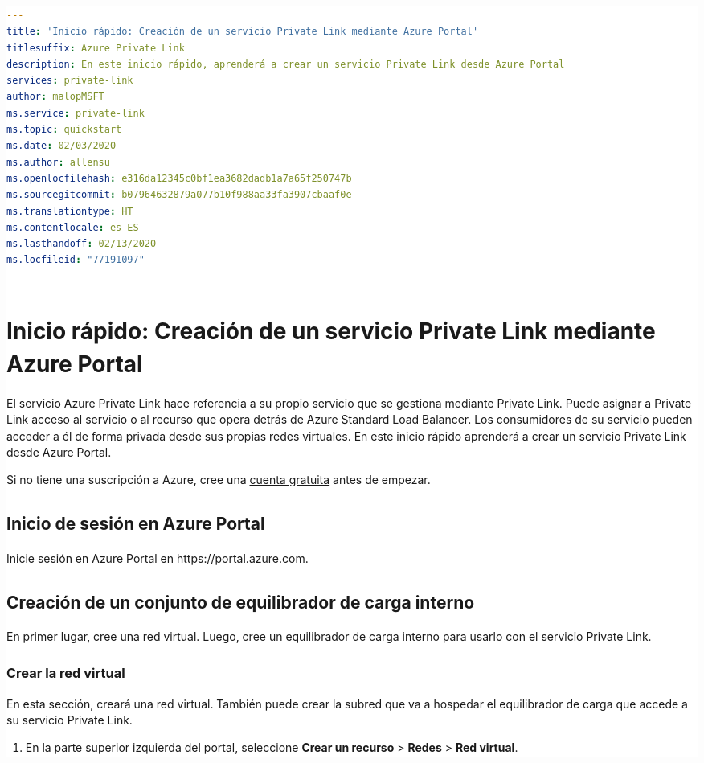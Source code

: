 ```yaml
---
title: 'Inicio rápido: Creación de un servicio Private Link mediante Azure Portal'
titlesuffix: Azure Private Link
description: En este inicio rápido, aprenderá a crear un servicio Private Link desde Azure Portal
services: private-link
author: malopMSFT
ms.service: private-link
ms.topic: quickstart
ms.date: 02/03/2020
ms.author: allensu
ms.openlocfilehash: e316da12345c0bf1ea3682dadb1a7a65f250747b
ms.sourcegitcommit: b07964632879a077b10f988aa33fa3907cbaaf0e
ms.translationtype: HT
ms.contentlocale: es-ES
ms.lasthandoff: 02/13/2020
ms.locfileid: "77191097"
---
```

# <a name="quickstart-create-a-private-link-service-by-using-the-azure-portal"></a>Inicio rápido: Creación de un servicio Private Link mediante Azure Portal

El servicio Azure Private Link hace referencia a su propio servicio que se gestiona mediante Private Link. Puede asignar a Private Link acceso al servicio o al recurso que opera detrás de Azure Standard Load Balancer. Los consumidores de su servicio pueden acceder a él de forma privada desde sus propias redes virtuales. En este inicio rápido aprenderá a crear un servicio Private Link desde Azure Portal.

Si no tiene una suscripción a Azure, cree una [cuenta gratuita](https://azure.microsoft.com/free/?WT.mc_id=A261C142F) antes de empezar.

## <a name="sign-in-to-the-azure-portal"></a>Inicio de sesión en Azure Portal

Inicie sesión en Azure Portal en https://portal.azure.com.

## <a name="create-an-internal-load-balancer"></a>Creación de un conjunto de equilibrador de carga interno

En primer lugar, cree una red virtual. Luego, cree un equilibrador de carga interno para usarlo con el servicio Private Link.

### <a name="create-the-virtual-network"></a>Crear la red virtual

En esta sección, creará una red virtual. También puede crear la subred que va a hospedar el equilibrador de carga que accede a su servicio Private Link.

1. En la parte superior izquierda del portal, seleccione **Crear un recurso** > **Redes** > **Red virtual**.
